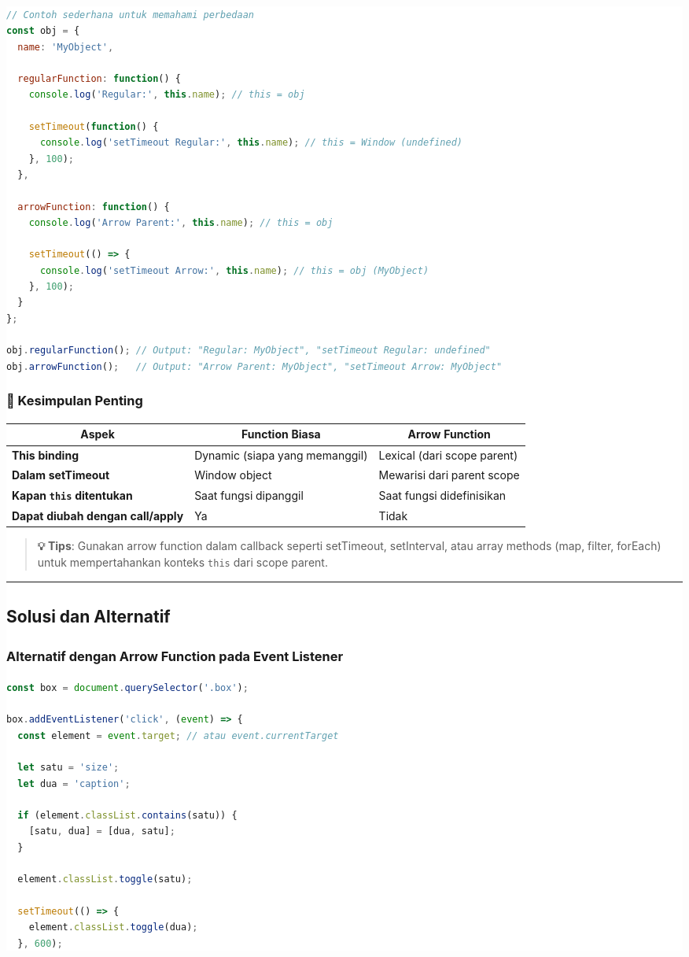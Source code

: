 ```javascript
// Contoh sederhana untuk memahami perbedaan
const obj = {
  name: 'MyObject',
  
  regularFunction: function() {
    console.log('Regular:', this.name); // this = obj
    
    setTimeout(function() {
      console.log('setTimeout Regular:', this.name); // this = Window (undefined)
    }, 100);
  },
  
  arrowFunction: function() {
    console.log('Arrow Parent:', this.name); // this = obj
    
    setTimeout(() => {
      console.log('setTimeout Arrow:', this.name); // this = obj (MyObject)
    }, 100);
  }
};

obj.regularFunction(); // Output: "Regular: MyObject", "setTimeout Regular: undefined"
obj.arrowFunction();   // Output: "Arrow Parent: MyObject", "setTimeout Arrow: MyObject"
```

### 🎯 Kesimpulan Penting

| Aspek | Function Biasa | Arrow Function |
|-------|---------------|----------------|
| **This binding** | Dynamic (siapa yang memanggil) | Lexical (dari scope parent) |
| **Dalam setTimeout** | Window object | Mewarisi dari parent scope |
| **Kapan `this` ditentukan** | Saat fungsi dipanggil | Saat fungsi didefinisikan |
| **Dapat diubah dengan call/apply** | Ya | Tidak |

> **💡 Tips**: Gunakan arrow function dalam callback seperti setTimeout, setInterval, atau array methods (map, filter, forEach) untuk mempertahankan konteks `this` dari scope parent.

---

## Solusi dan Alternatif

### Alternatif dengan Arrow Function pada Event Listener

```javascript
const box = document.querySelector('.box');

box.addEventListener('click', (event) => {
  const element = event.target; // atau event.currentTarget
  
  let satu = 'size';
  let dua = 'caption';

  if (element.classList.contains(satu)) {
    [satu, dua] = [dua, satu];
  }

  element.classList.toggle(satu);

  setTimeout(() => {
    element.classList.toggle(dua);
  }, 600);
```